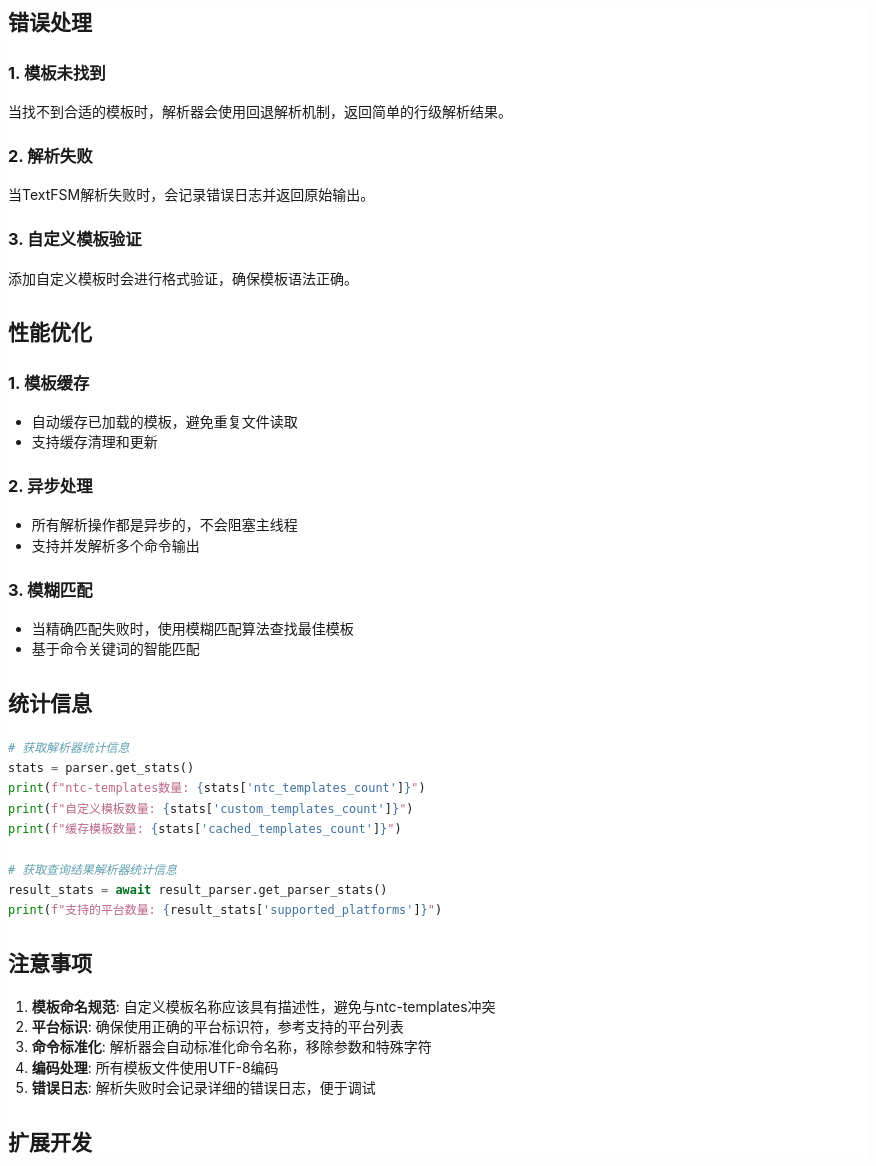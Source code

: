 ## 错误处理

### 1. 模板未找到
当找不到合适的模板时，解析器会使用回退解析机制，返回简单的行级解析结果。

### 2. 解析失败
当TextFSM解析失败时，会记录错误日志并返回原始输出。

### 3. 自定义模板验证
添加自定义模板时会进行格式验证，确保模板语法正确。

## 性能优化

### 1. 模板缓存
- 自动缓存已加载的模板，避免重复文件读取
- 支持缓存清理和更新

### 2. 异步处理
- 所有解析操作都是异步的，不会阻塞主线程
- 支持并发解析多个命令输出

### 3. 模糊匹配
- 当精确匹配失败时，使用模糊匹配算法查找最佳模板
- 基于命令关键词的智能匹配

## 统计信息

```python
# 获取解析器统计信息
stats = parser.get_stats()
print(f"ntc-templates数量: {stats['ntc_templates_count']}")
print(f"自定义模板数量: {stats['custom_templates_count']}")
print(f"缓存模板数量: {stats['cached_templates_count']}")

# 获取查询结果解析器统计信息
result_stats = await result_parser.get_parser_stats()
print(f"支持的平台数量: {result_stats['supported_platforms']}")
```

## 注意事项

1. **模板命名规范**: 自定义模板名称应该具有描述性，避免与ntc-templates冲突
2. **平台标识**: 确保使用正确的平台标识符，参考支持的平台列表
3. **命令标准化**: 解析器会自动标准化命令名称，移除参数和特殊字符
4. **编码处理**: 所有模板文件使用UTF-8编码
5. **错误日志**: 解析失败时会记录详细的错误日志，便于调试

## 扩展开发
